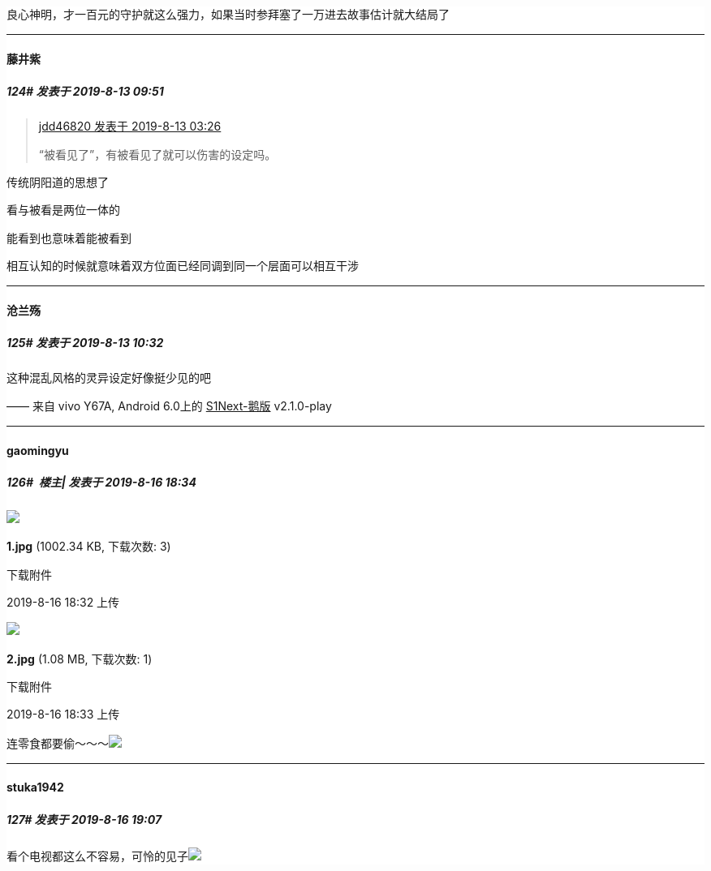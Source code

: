 良心神明，才一百元的守护就这么强力，如果当时参拜塞了一万进去故事估计就大结局了

*****

####  藤井紫  
##### 124#       发表于 2019-8-13 09:51

<blockquote><a href="httphttps://bbs.saraba1st.com/2b/forum.php?mod=redirect&amp;goto=findpost&amp;pid=44889657&amp;ptid=1833229" target="_blank">jdd46820 发表于 2019-8-13 03:26</a>

“被看见了”，有被看见了就可以伤害的设定吗。</blockquote>
传统阴阳道的思想了

看与被看是两位一体的

能看到也意味着能被看到

相互认知的时候就意味着双方位面已经同调到同一个层面可以相互干涉

*****

####  沧兰殇  
##### 125#       发表于 2019-8-13 10:32

这种混乱风格的灵异设定好像挺少见的吧

—— 来自 vivo Y67A, Android 6.0上的 [S1Next-鹅版](https://github.com/ykrank/S1-Next/releases) v2.1.0-play

*****

####  gaomingyu  
##### 126#         楼主| 发表于 2019-8-16 18:34

<img src="https://img.saraba1st.com/forum/201908/16/183255uvhjejww529ejj27.jpg" referrerpolicy="no-referrer">

<strong>1.jpg</strong> (1002.34 KB, 下载次数: 3)

下载附件

2019-8-16 18:32 上传

<img src="https://img.saraba1st.com/forum/201908/16/183300g8zoqgqqee44o3xi.jpg" referrerpolicy="no-referrer">

<strong>2.jpg</strong> (1.08 MB, 下载次数: 1)

下载附件

2019-8-16 18:33 上传

连零食都要偷～～～<img src="https://static.saraba1st.com/image/smiley/face2017/066.png" referrerpolicy="no-referrer">

*****

####  stuka1942  
##### 127#       发表于 2019-8-16 19:07

看个电视都这么不容易，可怜的见子<img src="https://static.saraba1st.com/image/smiley/face2017/068.png" referrerpolicy="no-referrer">
